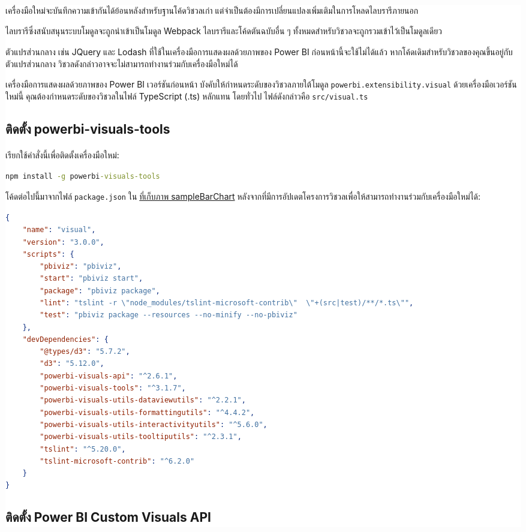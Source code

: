 เครื่องมือใหม่จะบันทึกความเข้ากันได้ย้อนหลังสำหรับฐานโค้ดวิชวลเก่า แต่จำเป็นต้องมีการเปลี่ยนแปลงเพิ่มเติมในการโหลดไลบรารีภายนอก

ไลบรารีซึ่งสนับสนุนระบบโมดูลจะถูกนำเข้าเป็นโมดูล Webpack ไลบรารีและโค้ดตันฉบับอื่น ๆ ทั้งหมดสำหรับวิชวลจะถูกรวมเข้าไว้เป็นโมดูลเดียว

ตัวแปรส่วนกลาง เช่น JQuery และ Lodash ที่ใช้ในเครื่องมือการแสดงผลด้วยภาพของ Power BI ก่อนหน้านี้จะใช้ไม่ได้แล้ว หากโค้ดเดิมสำหรับวิชวลของคุณขึ้นอยู่กับตัวแปรส่วนกลาง วิชวลดังกล่าวอาจจะไม่สามารถทำงานร่วมกับเครื่องมือใหม่ได้

เครื่องมือการแสดงผลด้วยภาพของ Power BI เวอร์ชันก่อนหน้า บังคับให้กำหนดระดับของวิชวลภายใต้โมดูล `powerbi.extensibility.visual` ด้วยเครื่องมือเวอร์ชันใหม่นี้ คุณต้องกำหนดระดับของวิชวลในไฟล์ TypeScript (.ts) หลักแทน โดยทั่วไป ไฟล์ดังกล่าวคือ `src/visual.ts`

## <a name="install-powerbi-visuals-tools"></a>ติดตั้ง powerbi-visuals-tools

เรียกใช้คำสั่งนี้เพื่อติดตั้งเครื่องมือใหม่:

```cmd
npm install -g powerbi-visuals-tools
```

โค้ดต่อไปนี้มาจากไฟล์ `package.json` ใน [ที่เก็บภาพ sampleBarChart](https://github.com/microsoft/PowerBI-visuals-sampleBarChart/blob/471f103fcef9af93cff76cbac9c7fc67564acd4b/package.json#L15) หลังจากที่มีการอัปเดตโครงการวิชวลเพื่อให้สามารถทำงานร่วมกับเครื่องมือใหม่ได้:

```json
{
    "name": "visual",
    "version": "3.0.0",
    "scripts": {
        "pbiviz": "pbiviz",
        "start": "pbiviz start",
        "package": "pbiviz package",
        "lint": "tslint -r \"node_modules/tslint-microsoft-contrib\"  \"+(src|test)/**/*.ts\"",
        "test": "pbiviz package --resources --no-minify --no-pbiviz"
    },
    "devDependencies": {
        "@types/d3": "5.7.2",
        "d3": "5.12.0",
        "powerbi-visuals-api": "^2.6.1",
        "powerbi-visuals-tools": "^3.1.7",
        "powerbi-visuals-utils-dataviewutils": "^2.2.1",
        "powerbi-visuals-utils-formattingutils": "^4.4.2",
        "powerbi-visuals-utils-interactivityutils": "^5.6.0",
        "powerbi-visuals-utils-tooltiputils": "^2.3.1",
        "tslint": "^5.20.0",
        "tslint-microsoft-contrib": "^6.2.0"
    }
}
```

## <a name="install-the-power-bi-custom-visuals-api"></a>ติดตั้ง Power BI Custom Visuals API
